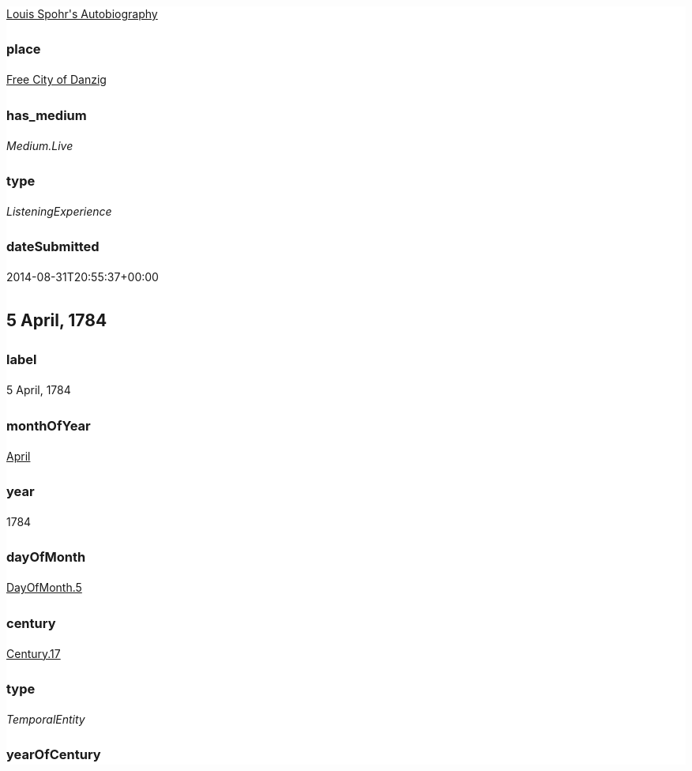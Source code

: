 
[Louis Spohr's Autobiography](#Louis-Spohr's-Autobiography)

### place


[Free City of Danzig](#Free-City-of-Danzig)

### has_medium


*Medium.Live*

### type


*ListeningExperience*

### dateSubmitted


2014-08-31T20:55:37+00:00

## 5 April, 1784

### label


5 April, 1784

### monthOfYear


[April](#April)

### year


1784

### dayOfMonth


[DayOfMonth.5](#DayOfMonth.5)

### century


[Century.17](#Century.17)

### type


*TemporalEntity*

### yearOfCentury

